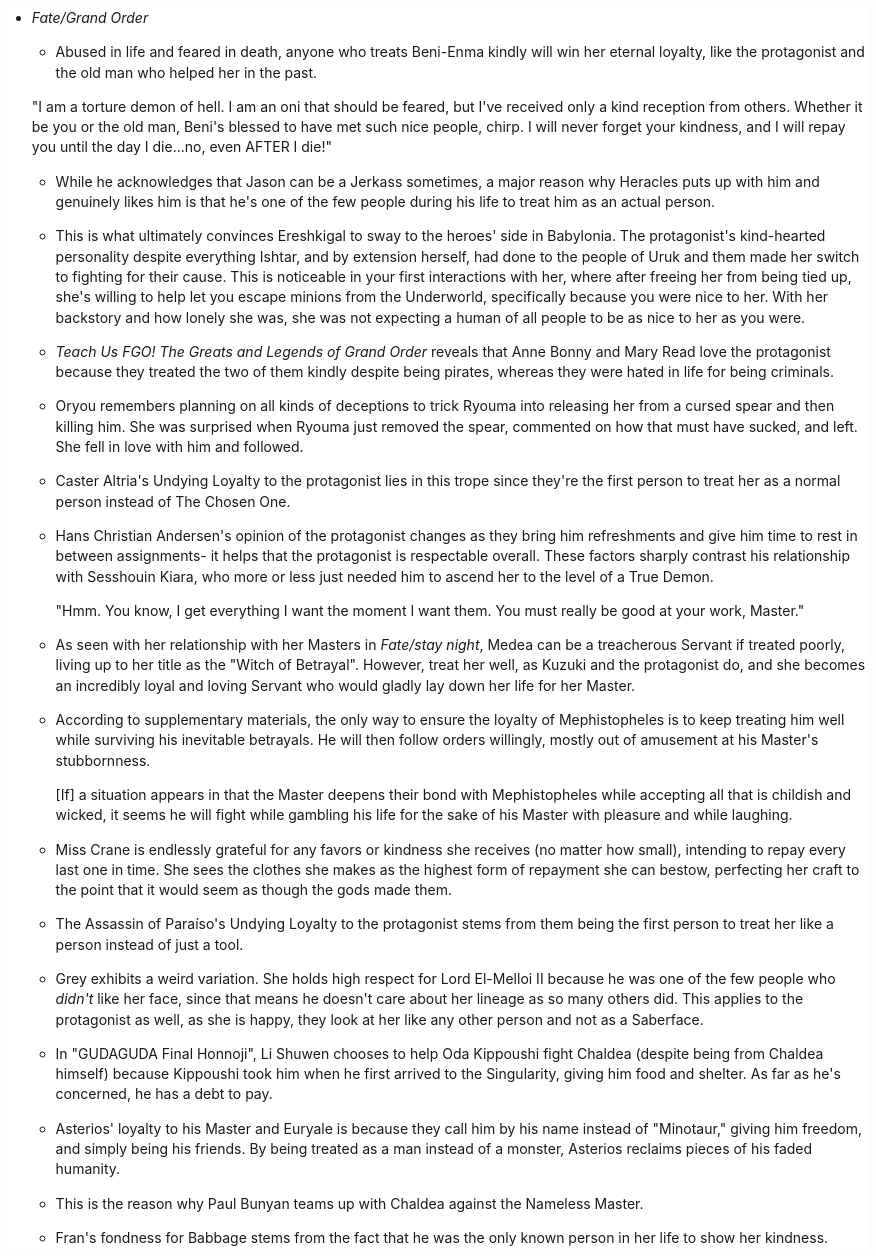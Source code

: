 -   _Fate/Grand Order_
    
    -   Abused in life and feared in death, anyone who treats Beni-Enma kindly will win her eternal loyalty, like the protagonist and the old man who helped her in the past.
    
    "I am a torture demon of hell. I am an oni that should be feared, but I've received only a kind reception from others. Whether it be you or the old man, Beni's blessed to have met such nice people, chirp. I will never forget your kindness, and I will repay you until the day I die...no, even AFTER I die!"
    
    -   While he acknowledges that Jason can be a Jerkass sometimes, a major reason why Heracles puts up with him and genuinely likes him is that he's one of the few people during his life to treat him as an actual person.
    -   This is what ultimately convinces Ereshkigal to sway to the heroes' side in Babylonia. The protagonist's kind-hearted personality despite everything Ishtar, and by extension herself, had done to the people of Uruk and them made her switch to fighting for their cause. This is noticeable in your first interactions with her, where after freeing her from being tied up, she's willing to help let you escape minions from the Underworld, specifically because you were nice to her. With her backstory and how lonely she was, she was not expecting a human of all people to be as nice to her as you were.
    -   _Teach Us FGO! The Greats and Legends of Grand Order_ reveals that Anne Bonny and Mary Read love the protagonist because they treated the two of them kindly despite being pirates, whereas they were hated in life for being criminals.
    -   Oryou remembers planning on all kinds of deceptions to trick Ryouma into releasing her from a cursed spear and then killing him. She was surprised when Ryouma just removed the spear, commented on how that must have sucked, and left. She fell in love with him and followed.
    -   Caster Altria's Undying Loyalty to the protagonist lies in this trope since they're the first person to treat her as a normal person instead of The Chosen One.
    -   Hans Christian Andersen's opinion of the protagonist changes as they bring him refreshments and give him time to rest in between assignments- it helps that the protagonist is respectable overall. These factors sharply contrast his relationship with Sesshouin Kiara, who more or less just needed him to ascend her to the level of a True Demon.
        
        "Hmm. You know, I get everything I want the moment I want them. You must really be good at your work, Master."
        
    -   As seen with her relationship with her Masters in _Fate/stay night_, Medea can be a treacherous Servant if treated poorly, living up to her title as the "Witch of Betrayal". However, treat her well, as Kuzuki and the protagonist do, and she becomes an incredibly loyal and loving Servant who would gladly lay down her life for her Master.
    -   According to supplementary materials, the only way to ensure the loyalty of Mephistopheles is to keep treating him well while surviving his inevitable betrayals. He will then follow orders willingly, mostly out of amusement at his Master's stubbornness.
        
        \[If\] a situation appears in that the Master deepens their bond with Mephistopheles while accepting all that is childish and wicked, it seems he will fight while gambling his life for the sake of his Master with pleasure and while laughing.
        
    -   Miss Crane is endlessly grateful for any favors or kindness she receives (no matter how small), intending to repay every last one in time. She sees the clothes she makes as the highest form of repayment she can bestow, perfecting her craft to the point that it would seem as though the gods made them.
    -   The Assassin of Paraíso's Undying Loyalty to the protagonist stems from them being the first person to treat her like a person instead of just a tool.
    -   Grey exhibits a weird variation. She holds high respect for Lord El-Melloi II because he was one of the few people who _didn't_ like her face, since that means he doesn't care about her lineage as so many others did. This applies to the protagonist as well, as she is happy, they look at her like any other person and not as a Saberface.
    -   In "GUDAGUDA Final Honnoji", Li Shuwen chooses to help Oda Kippoushi fight Chaldea (despite being from Chaldea himself) because Kippoushi took him when he first arrived to the Singularity, giving him food and shelter. As far as he's concerned, he has a debt to pay.
    -   Asterios' loyalty to his Master and Euryale is because they call him by his name instead of "Minotaur," giving him freedom, and simply being his friends. By being treated as a man instead of a monster, Asterios reclaims pieces of his faded humanity.
    -   This is the reason why Paul Bunyan teams up with Chaldea against the Nameless Master.
    -   Fran's fondness for Babbage stems from the fact that he was the only known person in her life to show her kindness.